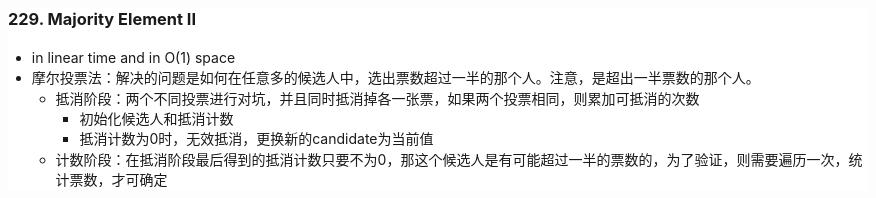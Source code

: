 

### 229. Majority Element II

- in linear time and in O(1) space
- 摩尔投票法：解决的问题是如何在任意多的候选人中，选出票数超过一半的那个人。注意，是超出一半票数的那个人。
  - 抵消阶段：两个不同投票进行对坑，并且同时抵消掉各一张票，如果两个投票相同，则累加可抵消的次数
    - 初始化候选人和抵消计数
    - 抵消计数为0时，无效抵消，更换新的candidate为当前值
  - 计数阶段：在抵消阶段最后得到的抵消计数只要不为0，那这个候选人是有可能超过一半的票数的，为了验证，则需要遍历一次，统计票数，才可确定



